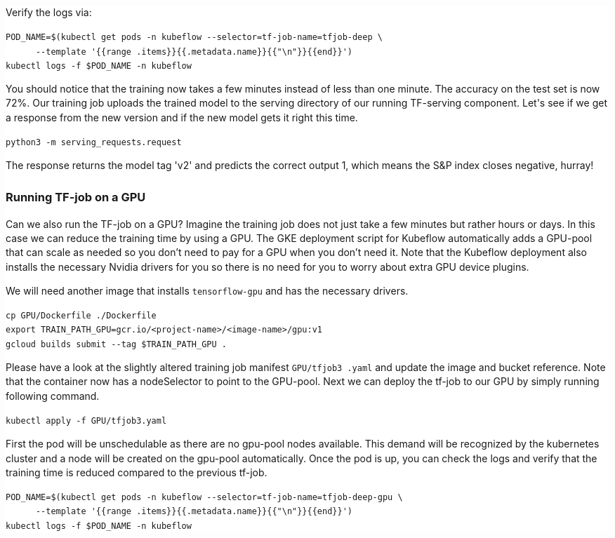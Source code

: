 Verify the logs via:

```
POD_NAME=$(kubectl get pods -n kubeflow --selector=tf-job-name=tfjob-deep \
      --template '{{range .items}}{{.metadata.name}}{{"\n"}}{{end}}')
kubectl logs -f $POD_NAME -n kubeflow
```

You should notice that the training now takes a few minutes instead of less than one minute.
 The accuracy on the test set is now 72%.
Our training job uploads the trained model to the serving directory of our running TF-serving component.
Let's see if we get a response from the new version and if the new model gets it right this time.

```
python3 -m serving_requests.request
```

The response returns the model tag 'v2' and  predicts the correct output 1, which means the S&P index closes negative, hurray!

### Running TF-job on a GPU

Can we also run the TF-job on a GPU?
Imagine the training job does not just take a few minutes but rather hours or days.
In this case we can reduce the training time by using a GPU. The GKE deployment script for Kubeflow automatically adds a GPU-pool that can scale as needed so you don’t need to pay for a GPU when you don’t need it. 
Note that the Kubeflow deployment also installs the necessary Nvidia drivers for you so there is no need for you to worry about extra GPU device plugins.

We will need another image that installs ```tensorflow-gpu``` and has the necessary drivers.

```
cp GPU/Dockerfile ./Dockerfile
export TRAIN_PATH_GPU=gcr.io/<project-name>/<image-name>/gpu:v1
gcloud builds submit --tag $TRAIN_PATH_GPU .
```

Please have a look at the slightly altered training job manifest `GPU/tfjob3
.yaml` and update the image and bucket reference. 
Note that the container now has a nodeSelector to point to the GPU-pool.
Next we can deploy the tf-job to our GPU by simply running following command.

```
kubectl apply -f GPU/tfjob3.yaml
```

First the pod will be unschedulable as there are no gpu-pool nodes available. This demand will be recognized by the kubernetes cluster and a node will be created on the gpu-pool automatically.
Once the pod is up, you can check the logs and verify that the training time is reduced compared to the previous tf-job.

```
POD_NAME=$(kubectl get pods -n kubeflow --selector=tf-job-name=tfjob-deep-gpu \
      --template '{{range .items}}{{.metadata.name}}{{"\n"}}{{end}}')
kubectl logs -f $POD_NAME -n kubeflow
```
